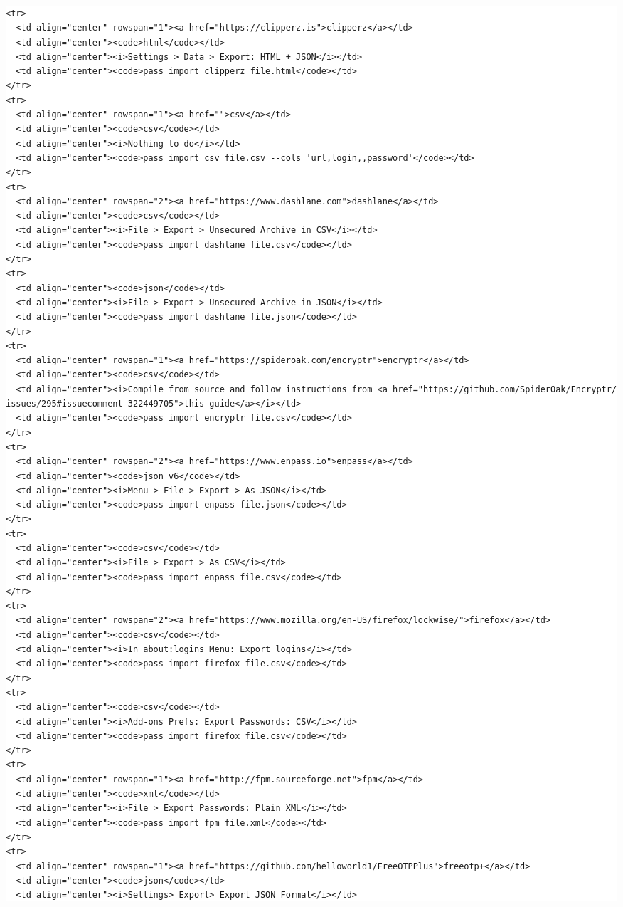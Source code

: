     <tr>
      <td align="center" rowspan="1"><a href="https://clipperz.is">clipperz</a></td>
      <td align="center"><code>html</code></td>
      <td align="center"><i>Settings > Data > Export: HTML + JSON</i></td>
      <td align="center"><code>pass import clipperz file.html</code></td>
    </tr>
    <tr>
      <td align="center" rowspan="1"><a href="">csv</a></td>
      <td align="center"><code>csv</code></td>
      <td align="center"><i>Nothing to do</i></td>
      <td align="center"><code>pass import csv file.csv --cols 'url,login,,password'</code></td>
    </tr>
    <tr>
      <td align="center" rowspan="2"><a href="https://www.dashlane.com">dashlane</a></td>
      <td align="center"><code>csv</code></td>
      <td align="center"><i>File > Export > Unsecured Archive in CSV</i></td>
      <td align="center"><code>pass import dashlane file.csv</code></td>
    </tr>
    <tr>
      <td align="center"><code>json</code></td>
      <td align="center"><i>File > Export > Unsecured Archive in JSON</i></td>
      <td align="center"><code>pass import dashlane file.json</code></td>
    </tr>
    <tr>
      <td align="center" rowspan="1"><a href="https://spideroak.com/encryptr">encryptr</a></td>
      <td align="center"><code>csv</code></td>
      <td align="center"><i>Compile from source and follow instructions from <a href="https://github.com/SpiderOak/Encryptr/issues/295#issuecomment-322449705">this guide</a></i></td>
      <td align="center"><code>pass import encryptr file.csv</code></td>
    </tr>
    <tr>
      <td align="center" rowspan="2"><a href="https://www.enpass.io">enpass</a></td>
      <td align="center"><code>json v6</code></td>
      <td align="center"><i>Menu > File > Export > As JSON</i></td>
      <td align="center"><code>pass import enpass file.json</code></td>
    </tr>
    <tr>
      <td align="center"><code>csv</code></td>
      <td align="center"><i>File > Export > As CSV</i></td>
      <td align="center"><code>pass import enpass file.csv</code></td>
    </tr>
    <tr>
      <td align="center" rowspan="2"><a href="https://www.mozilla.org/en-US/firefox/lockwise/">firefox</a></td>
      <td align="center"><code>csv</code></td>
      <td align="center"><i>In about:logins Menu: Export logins</i></td>
      <td align="center"><code>pass import firefox file.csv</code></td>
    </tr>
    <tr>
      <td align="center"><code>csv</code></td>
      <td align="center"><i>Add-ons Prefs: Export Passwords: CSV</i></td>
      <td align="center"><code>pass import firefox file.csv</code></td>
    </tr>
    <tr>
      <td align="center" rowspan="1"><a href="http://fpm.sourceforge.net">fpm</a></td>
      <td align="center"><code>xml</code></td>
      <td align="center"><i>File > Export Passwords: Plain XML</i></td>
      <td align="center"><code>pass import fpm file.xml</code></td>
    </tr>
    <tr>
      <td align="center" rowspan="1"><a href="https://github.com/helloworld1/FreeOTPPlus">freeotp+</a></td>
      <td align="center"><code>json</code></td>
      <td align="center"><i>Settings> Export> Export JSON Format</i></td>